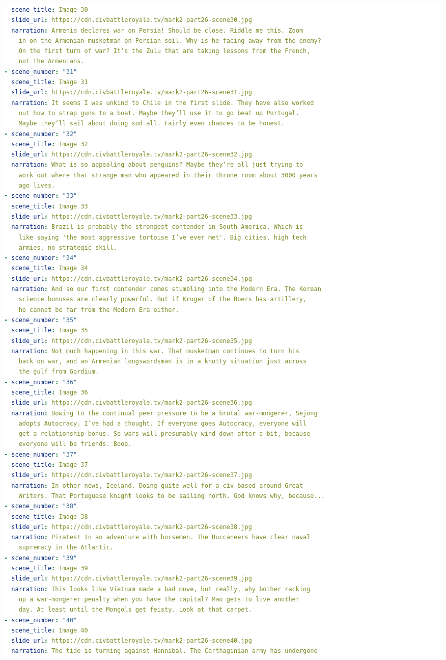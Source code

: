 ```yaml
  scene_title: Image 30
  slide_url: https://cdn.civbattleroyale.tv/mark2-part26-scene30.jpg
  narration: Armenia declares war on Persia! Should be close. Riddle me this. Zoom
    in on the Armenian musketman on Persian soil. Why is he facing away from the enemy?
    On the first turn of war? It‘s the Zulu that are taking lessons from the French,
    not the Armenians.
- scene_number: "31"
  scene_title: Image 31
  slide_url: https://cdn.civbattleroyale.tv/mark2-part26-scene31.jpg
  narration: It seems I was unkind to Chile in the first slide. They have also worked
    out how to strap guns to a boat. Maybe they‘ll use it to go beat up Portugal.
    Maybe they‘ll sail about doing sod all. Fairly even chances to be honest.
- scene_number: "32"
  scene_title: Image 32
  slide_url: https://cdn.civbattleroyale.tv/mark2-part26-scene32.jpg
  narration: What is so appealing about penguins? Maybe they‘re all just trying to
    work out where that strange man who appeared in their throne room about 3000 years
    ago lives.
- scene_number: "33"
  scene_title: Image 33
  slide_url: https://cdn.civbattleroyale.tv/mark2-part26-scene33.jpg
  narration: Brazil is probably the strongest contender in South America. Which is
    like saying 'the most aggressive tortoise I‘ve ever met'. Big cities, high tech
    armies, no strategic skill.
- scene_number: "34"
  scene_title: Image 34
  slide_url: https://cdn.civbattleroyale.tv/mark2-part26-scene34.jpg
  narration: And so our first contender comes stumbling into the Modern Era. The Korean
    science bonuses are clearly powerful. But if Kruger of the Boers has artillery,
    he cannot be far from the Modern Era either.
- scene_number: "35"
  scene_title: Image 35
  slide_url: https://cdn.civbattleroyale.tv/mark2-part26-scene35.jpg
  narration: Not much happening in this war. That musketman continues to turn his
    back on war, and an Armenian longswordsman is in a knotty situation just across
    the gulf from Gordium.
- scene_number: "36"
  scene_title: Image 36
  slide_url: https://cdn.civbattleroyale.tv/mark2-part26-scene36.jpg
  narration: Bowing to the continual peer pressure to be a brutal war-mongerer, Sejong
    adopts Autocracy. I‘ve had a thought. If everyone goes Autocracy, everyone will
    get a relationship bonus. So wars will presumably wind down after a bit, because
    everyone will be friends. Booo.
- scene_number: "37"
  scene_title: Image 37
  slide_url: https://cdn.civbattleroyale.tv/mark2-part26-scene37.jpg
  narration: In other news, Iceland. Doing quite well for a civ based around Great
    Writers. That Portuguese knight looks to be sailing north. God knows why, because...
- scene_number: "38"
  scene_title: Image 38
  slide_url: https://cdn.civbattleroyale.tv/mark2-part26-scene38.jpg
  narration: Pirates! In an adventure with horsemen. The Buccaneers have clear naval
    supremacy in the Atlantic.
- scene_number: "39"
  scene_title: Image 39
  slide_url: https://cdn.civbattleroyale.tv/mark2-part26-scene39.jpg
  narration: This looks like Vietnam made a bad move, but really, why bother racking
    up a war-mongerer penalty when you have the capital? Mao gets to live another
    day. At least until the Mongols get feisty. Look at that carpet.
- scene_number: "40"
  scene_title: Image 40
  slide_url: https://cdn.civbattleroyale.tv/mark2-part26-scene40.jpg
  narration: The tide is turning against Hannibal. The Carthaginian army has undergone
```
